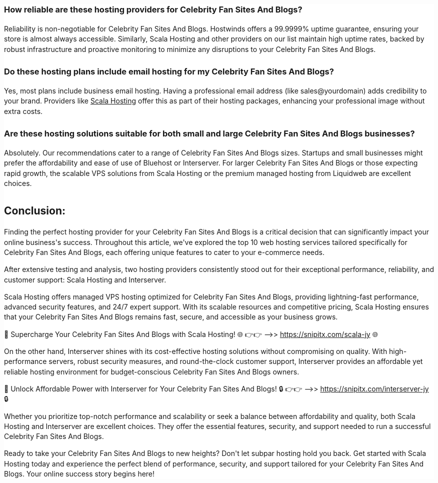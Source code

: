 ### How reliable are these hosting providers for Celebrity Fan Sites And Blogs? 
Reliability is non-negotiable for Celebrity Fan Sites And Blogs. Hostwinds offers a 99.9999% uptime guarantee, ensuring your store is almost always accessible. Similarly, Scala Hosting and other providers on our list maintain high uptime rates, backed by robust infrastructure and proactive monitoring to minimize any disruptions to your Celebrity Fan Sites And Blogs.

### Do these hosting plans include email hosting for my Celebrity Fan Sites And Blogs? 
Yes, most plans include business email hosting. Having a professional email address (like sales@yourdomain) adds credibility to your brand. Providers like [Scala Hosting](https://snipitx.com/scala-jy) offer this as part of their hosting packages, enhancing your professional image without extra costs.

### Are these hosting solutions suitable for both small and large Celebrity Fan Sites And Blogs businesses? 
Absolutely. Our recommendations cater to a range of Celebrity Fan Sites And Blogs sizes. Startups and small businesses might prefer the affordability and ease of use of Bluehost or Interserver. For larger Celebrity Fan Sites And Blogs or those expecting rapid growth, the scalable VPS solutions from Scala Hosting or the premium managed hosting from Liquidweb are excellent choices.

## Conclusion:

Finding the perfect hosting provider for your Celebrity Fan Sites And Blogs is a critical decision that can significantly impact your online business's success. Throughout this article, we've explored the top 10 web hosting services tailored specifically for Celebrity Fan Sites And Blogs, each offering unique features to cater to your e-commerce needs.

After extensive testing and analysis, two hosting providers consistently stood out for their exceptional performance, reliability, and customer support: Scala Hosting and Interserver.

Scala Hosting offers managed VPS hosting optimized for Celebrity Fan Sites And Blogs, providing lightning-fast performance, advanced security features, and 24/7 expert support. With its scalable resources and competitive pricing, Scala Hosting ensures that your Celebrity Fan Sites And Blogs remains fast, secure, and accessible as your business grows.

🚀 Supercharge Your Celebrity Fan Sites And Blogs with Scala Hosting! 🌐
👉👉 -->> https://snipitx.com/scala-jy 🌐

On the other hand, Interserver shines with its cost-effective hosting solutions without compromising on quality. With high-performance servers, robust security measures, and round-the-clock customer support, Interserver provides an affordable yet reliable hosting environment for budget-conscious Celebrity Fan Sites And Blogs owners.

💸 Unlock Affordable Power with Interserver for Your Celebrity Fan Sites And Blogs! 🔒
👉👉 -->> https://snipitx.com/interserver-jy 🔒

Whether you prioritize top-notch performance and scalability or seek a balance between affordability and quality, both Scala Hosting and Interserver are excellent choices. They offer the essential features, security, and support needed to run a successful Celebrity Fan Sites And Blogs.

Ready to take your Celebrity Fan Sites And Blogs to new heights? Don't let subpar hosting hold you back. Get started with Scala Hosting today and experience the perfect blend of performance, security, and support tailored for your Celebrity Fan Sites And Blogs. Your online success story begins here!
